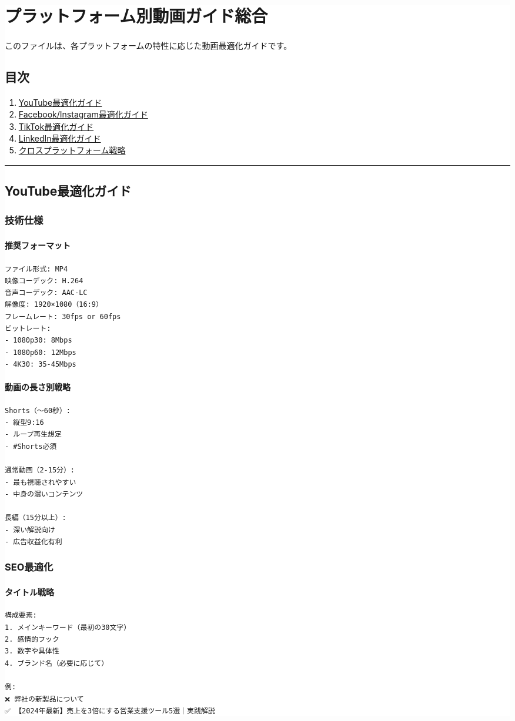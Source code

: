# プラットフォーム別動画ガイド総合

このファイルは、各プラットフォームの特性に応じた動画最適化ガイドです。

## 目次
1. [YouTube最適化ガイド](#youtube最適化ガイド)
2. [Facebook/Instagram最適化ガイド](#facebookinstagram最適化ガイド)
3. [TikTok最適化ガイド](#tiktok最適化ガイド)
4. [LinkedIn最適化ガイド](#linkedin最適化ガイド)
5. [クロスプラットフォーム戦略](#クロスプラットフォーム戦略)

---

## YouTube最適化ガイド

### 技術仕様

#### 推奨フォーマット
```
ファイル形式: MP4
映像コーデック: H.264
音声コーデック: AAC-LC
解像度: 1920×1080（16:9）
フレームレート: 30fps or 60fps
ビットレート: 
- 1080p30: 8Mbps
- 1080p60: 12Mbps
- 4K30: 35-45Mbps
```

#### 動画の長さ別戦略
```
Shorts（〜60秒）:
- 縦型9:16
- ループ再生想定
- #Shorts必須

通常動画（2-15分）:
- 最も視聴されやすい
- 中身の濃いコンテンツ

長編（15分以上）:
- 深い解説向け
- 広告収益化有利
```

### SEO最適化

#### タイトル戦略
```
構成要素:
1. メインキーワード（最初の30文字）
2. 感情的フック
3. 数字や具体性
4. ブランド名（必要に応じて）

例:
❌ 弊社の新製品について
✅ 【2024年最新】売上を3倍にする営業支援ツール5選｜実践解説
```
